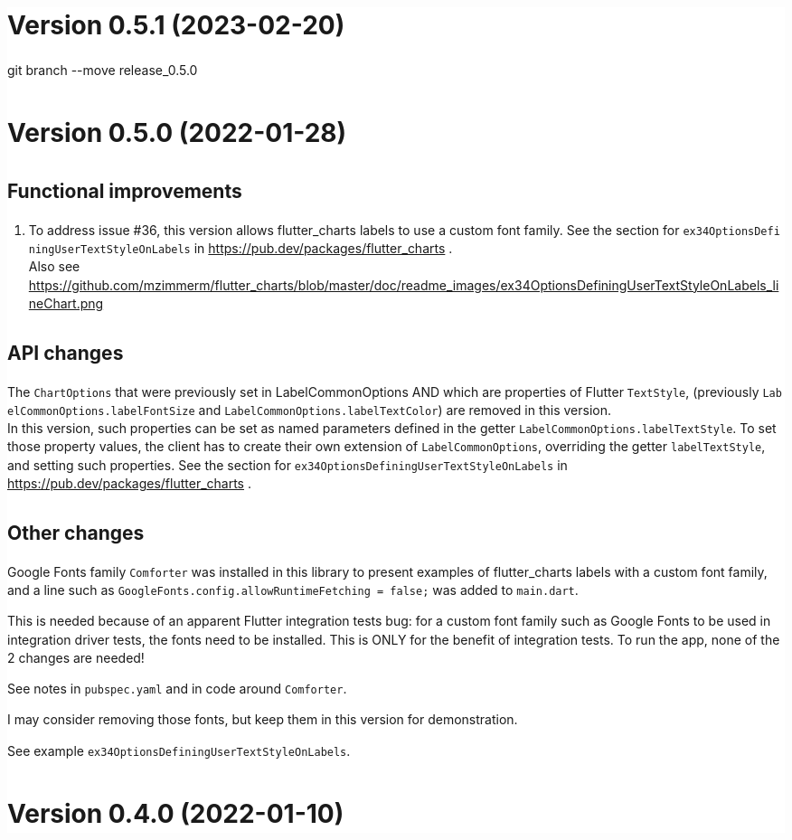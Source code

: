 # Version 0.5.1 (2023-02-20)

git branch --move release_0.5.0



# Version 0.5.0 (2022-01-28)

## Functional improvements

1. To address issue #36, this version allows flutter_charts labels to use a custom font family.
   See the section for `ex34OptionsDefiningUserTextStyleOnLabels` in https://pub.dev/packages/flutter_charts
.   
   Also see https://github.com/mzimmerm/flutter_charts/blob/master/doc/readme_images/ex34OptionsDefiningUserTextStyleOnLabels_lineChart.png

## API changes

The `ChartOptions` that were previously set in LabelCommonOptions AND which are properties of Flutter `TextStyle`, 
(previously `LabelCommonOptions.labelFontSize` and `LabelCommonOptions.labelTextColor`) are removed in this version.  
In this version, such properties can be set as named parameters defined in the getter `LabelCommonOptions.labelTextStyle`.
To set those property values, the client has to create their own extension of `LabelCommonOptions`, overriding the getter `labelTextStyle`,
and setting such properties.
 See the section for `ex34OptionsDefiningUserTextStyleOnLabels` in https://pub.dev/packages/flutter_charts
.   
## Other changes

Google Fonts family `Comforter` was installed in this library to present examples of flutter_charts labels with a custom font family, 
and a line such as `GoogleFonts.config.allowRuntimeFetching = false;` was added to `main.dart`.

This is needed because of an apparent Flutter integration tests bug: for a custom font family such as Google Fonts to be used in integration driver tests,
the fonts need to be installed. This is ONLY for the benefit of integration tests. To run the app, none of the 2 changes are needed!

See notes in `pubspec.yaml` and in code around `Comforter`. 

I may consider removing those fonts, but keep them in this version for demonstration. 

See example `ex34OptionsDefiningUserTextStyleOnLabels`.


# Version 0.4.0 (2022-01-10)
